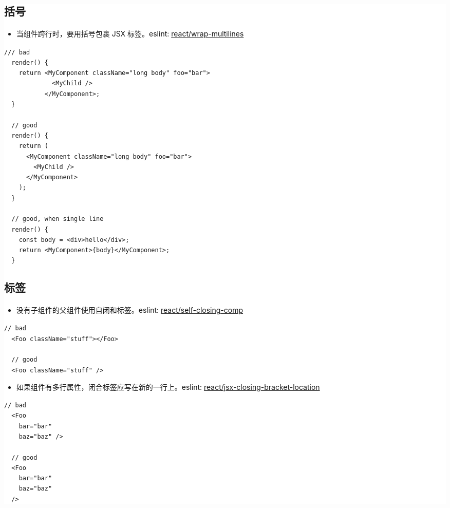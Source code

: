 ## 括号

* 当组件跨行时，要用括号包裹 JSX 标签。eslint: [react/wrap-multilines](https://github.com/yannickcr/eslint-plugin-react/blob/master/docs/rules/wrap-multilines.md)

```
/// bad
  render() {
    return <MyComponent className="long body" foo="bar">
             <MyChild />
           </MyComponent>;
  }

  // good
  render() {
    return (
      <MyComponent className="long body" foo="bar">
        <MyChild />
      </MyComponent>
    );
  }

  // good, when single line
  render() {
    const body = <div>hello</div>;
    return <MyComponent>{body}</MyComponent>;
  }
```

## 标签

* 没有子组件的父组件使用自闭和标签。eslint: [react/self-closing-comp](https://github.com/yannickcr/eslint-plugin-react/blob/master/docs/rules/self-closing-comp.md)

```
// bad
  <Foo className="stuff"></Foo>

  // good
  <Foo className="stuff" />
```
* 如果组件有多行属性，闭合标签应写在新的一行上。eslint: [react/jsx-closing-bracket-location](https://github.com/yannickcr/eslint-plugin-react/blob/master/docs/rules/jsx-closing-bracket-location.md)

```
// bad
  <Foo
    bar="bar"
    baz="baz" />

  // good
  <Foo
    bar="bar"
    baz="baz"
  />
```
